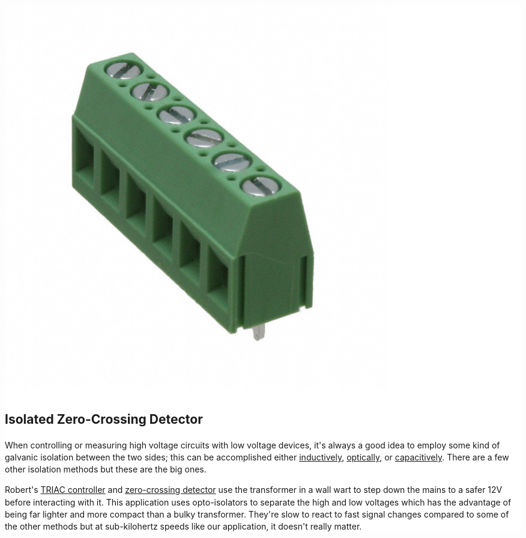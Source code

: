 ![Six-position Screw Terminal Block](images/screw-terminal.jpg)

## Isolated Zero-Crossing Detector
When controlling or measuring high voltage circuits with low voltage devices, it's always a good idea to employ some kind of galvanic isolation between the two sides; this can be accomplished either [inductively](https://en.wikipedia.org/wiki/Isolation_transformer), [optically](https://en.wikipedia.org/wiki/Opto-isolator), or  [capacitively](http://www.ti.com/lsds/ti/isolation/digital-isolators-overview.page). There are a few other isolation methods but these are the big ones.

Robert's [TRIAC controller](www.allaboutcircuits.com/projects/ambient-light-monitor-using-a-triac-to-adjust-lamp-brightness/) and [zero-crossing detector](www.allaboutcircuits.com/projects/ambient-light-monitor-zero-cross-detection/) use the transformer in a wall wart to step down the mains to a safer 12V before interacting with it. This application uses opto-isolators to separate the high and low voltages which has the advantage of being far lighter and more compact than a bulky transformer. They're slow to react to fast signal changes compared to some of the other methods but at sub-kilohertz speeds like our application, it doesn't really matter.

